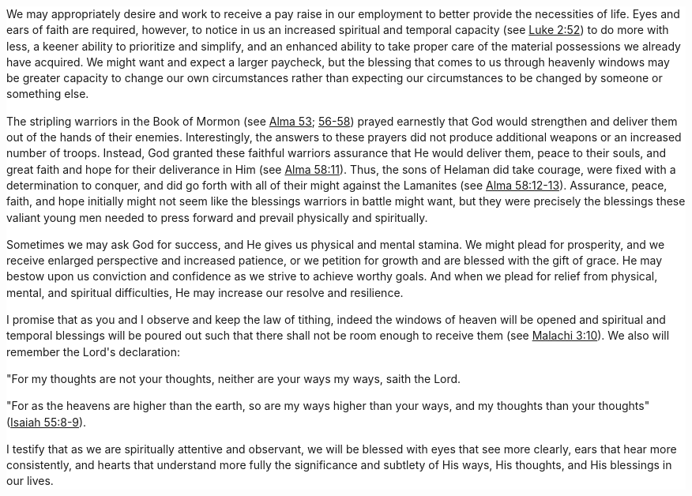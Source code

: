 We may appropriately desire and work to receive a pay raise in our employment
to better provide the necessities of life. Eyes and ears of faith are
required, however, to notice in us an increased spiritual and temporal
capacity (see [Luke
2:52](https://www.lds.org/scriptures/nt/luke/2.52?lang=eng#51)) to do more
with less, a keener ability to prioritize and simplify, and an enhanced
ability to take proper care of the material possessions we already have
acquired. We might want and expect a larger paycheck, but the blessing that
comes to us through heavenly windows may be greater capacity to change our own
circumstances rather than expecting our circumstances to be changed by someone
or something else.

The stripling warriors in the Book of Mormon (see [Alma
53](https://www.lds.org/scriptures/bofm/alma/53?lang=eng);
[56-58](https://www.lds.org/scriptures/bofm/alma/56?lang=eng&span=56-58))
prayed earnestly that God would strengthen and deliver them out of the hands
of their enemies. Interestingly, the answers to these prayers did not produce
additional weapons or an increased number of troops. Instead, God granted
these faithful warriors assurance that He would deliver them, peace to their
souls, and great faith and hope for their deliverance in Him (see [Alma
58:11](https://www.lds.org/scriptures/bofm/alma/58.11?lang=eng#10)). Thus, the
sons of Helaman did take courage, were fixed with a determination to conquer,
and did go forth with all of their might against the Lamanites (see [Alma
58:12-13](https://www.lds.org/scriptures/bofm/alma/58.12-13?lang=eng#11)).
Assurance, peace, faith, and hope initially might not seem like the blessings
warriors in battle might want, but they were precisely the blessings these
valiant young men needed to press forward and prevail physically and
spiritually.

Sometimes we may ask God for success, and He gives us physical and mental
stamina. We might plead for prosperity, and we receive enlarged perspective
and increased patience, or we petition for growth and are blessed with the
gift of grace. He may bestow upon us conviction and confidence as we strive to
achieve worthy goals. And when we plead for relief from physical, mental, and
spiritual difficulties, He may increase our resolve and resilience.

I promise that as you and I observe and keep the law of tithing, indeed the
windows of heaven will be opened and spiritual and temporal blessings will be
poured out such that there shall not be room enough to receive them (see
[Malachi 3:10](https://www.lds.org/scriptures/ot/mal/3.10?lang=eng#9)). We
also will remember the Lord's declaration:

"For my thoughts are not your thoughts, neither are your ways my ways, saith
the Lord.

"For as the heavens are higher than the earth, so are my ways higher than your
ways, and my thoughts than your thoughts" ([Isaiah
55:8-9](https://www.lds.org/scriptures/ot/isa/55.8-9?lang=eng#7)).

I testify that as we are spiritually attentive and observant, we will be
blessed with eyes that see more clearly, ears that hear more consistently, and
hearts that understand more fully the significance and subtlety of His ways,
His thoughts, and His blessings in our lives.
